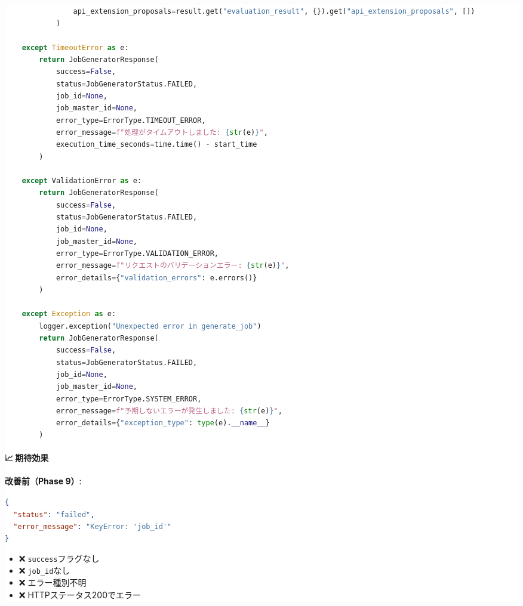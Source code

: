 ```python
                api_extension_proposals=result.get("evaluation_result", {}).get("api_extension_proposals", [])
            )

    except TimeoutError as e:
        return JobGeneratorResponse(
            success=False,
            status=JobGeneratorStatus.FAILED,
            job_id=None,
            job_master_id=None,
            error_type=ErrorType.TIMEOUT_ERROR,
            error_message=f"処理がタイムアウトしました: {str(e)}",
            execution_time_seconds=time.time() - start_time
        )

    except ValidationError as e:
        return JobGeneratorResponse(
            success=False,
            status=JobGeneratorStatus.FAILED,
            job_id=None,
            job_master_id=None,
            error_type=ErrorType.VALIDATION_ERROR,
            error_message=f"リクエストのバリデーションエラー: {str(e)}",
            error_details={"validation_errors": e.errors()}
        )

    except Exception as e:
        logger.exception("Unexpected error in generate_job")
        return JobGeneratorResponse(
            success=False,
            status=JobGeneratorStatus.FAILED,
            job_id=None,
            job_master_id=None,
            error_type=ErrorType.SYSTEM_ERROR,
            error_message=f"予期しないエラーが発生しました: {str(e)}",
            error_details={"exception_type": type(e).__name__}
        )
```

#### 📈 期待効果

**改善前（Phase 9）**:
```json
{
  "status": "failed",
  "error_message": "KeyError: 'job_id'"
}
```
- ❌ `success`フラグなし
- ❌ `job_id`なし
- ❌ エラー種別不明
- ❌ HTTPステータス200でエラー
